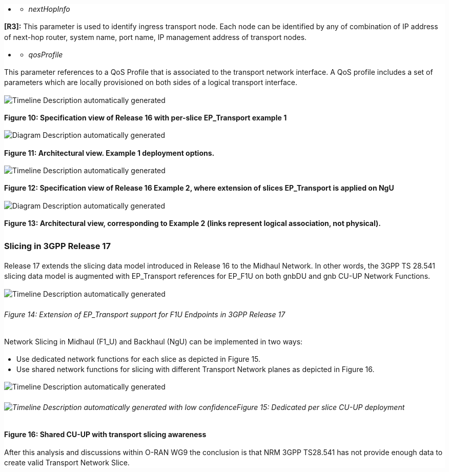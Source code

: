 * + *nextHopInfo*

**[R3]:** This parameter is used to identify ingress transport node. Each node can be identified by any of combination of IP address of next-hop router, system name, port name, IP management address of transport nodes.

* + *qosProfile*

This parameter references to a QoS Profile that is associated to the transport network interface. A QoS profile includes a set of parameters which are locally provisioned on both sides of a logical transport interface.

![Timeline  Description automatically generated]({{site.baseurl}}/assets/images/08fb42af8f18.jpg)

**Figure 10: Specification view of Release 16 with per-slice EP\_Transport example 1**

![Diagram  Description automatically generated]({{site.baseurl}}/assets/images/b83bce8351ea.jpg)

**Figure 11: Architectural view. Example 1 deployment options.**

![Timeline  Description automatically generated]({{site.baseurl}}/assets/images/4522ad3e792c.jpg)

**Figure 12: Specification view of Release 16 Example 2, where extension of slices EP\_Transport is applied on NgU**

![Diagram  Description automatically generated]({{site.baseurl}}/assets/images/093f2cd0e322.jpg)

**Figure 13: Architectural view, corresponding to Example 2 (links represent logical association, not physical).**

### Slicing in 3GPP Release 17

Release 17 extends the slicing data model introduced in Release 16 to the Midhaul Network. In other words, the 3GPP TS 28.541 slicing data model is augmented with EP\_Transport references for EP\_F1U on both gnbDU and gnb CU-UP Network Functions.

![Timeline  Description automatically generated]({{site.baseurl}}/assets/images/860ff97b6ee7.jpg)

###### Figure 14: Extension of EP\_Transport support for F1U Endpoints in 3GPP Release 17

Network Slicing in Midhaul (F1\_U) and Backhaul (NgU) can be implemented in two ways:

* Use dedicated network functions for each slice as depicted in Figure 15.
* Use shared network functions for slicing with different Transport Network planes as depicted in Figure 16.

![Timeline  Description automatically generated]({{site.baseurl}}/assets/images/3158f3b9f60c.jpg)

###### ![Timeline Description automatically generated with low confidence]({{site.baseurl}}/assets/images/69051e550239.jpg)Figure 15: Dedicated per slice CU-UP deployment

**Figure 16: Shared CU-UP with transport slicing awareness**

After this analysis and discussions within O-RAN WG9 the conclusion is that NRM 3GPP TS28.541 has not provide enough data to create valid Transport Network Slice.
